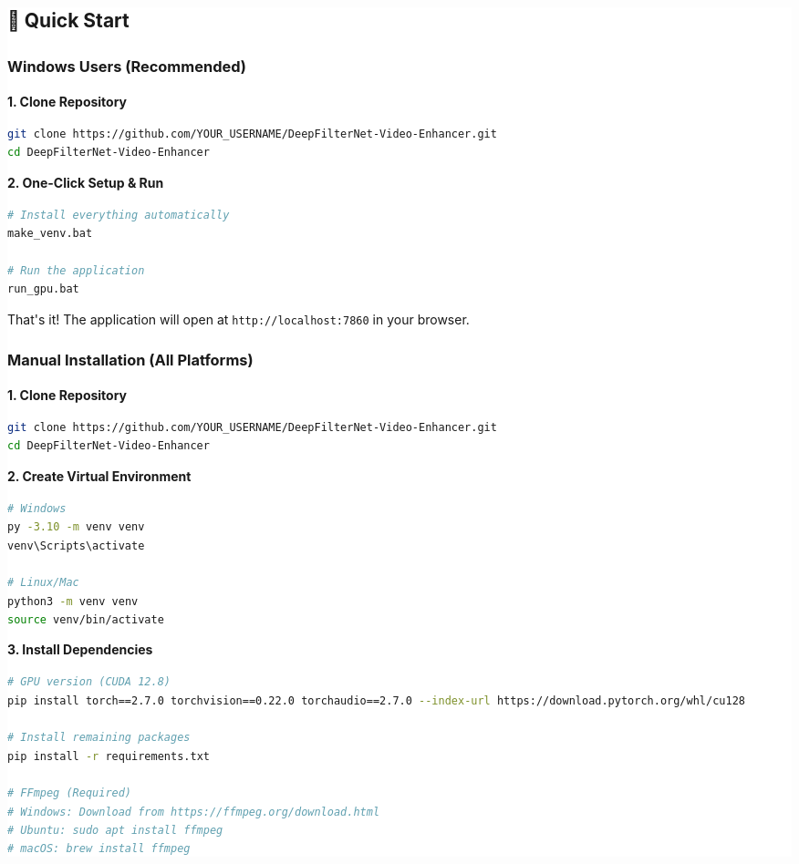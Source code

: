 ## 🚀 Quick Start

### Windows Users (Recommended)

**1. Clone Repository**
```bash
git clone https://github.com/YOUR_USERNAME/DeepFilterNet-Video-Enhancer.git
cd DeepFilterNet-Video-Enhancer
```

**2. One-Click Setup & Run**
```bash
# Install everything automatically
make_venv.bat

# Run the application  
run_gpu.bat
```

That's it! The application will open at `http://localhost:7860` in your browser.

### Manual Installation (All Platforms)

**1. Clone Repository**
```bash
git clone https://github.com/YOUR_USERNAME/DeepFilterNet-Video-Enhancer.git
cd DeepFilterNet-Video-Enhancer
```

**2. Create Virtual Environment**
```bash
# Windows
py -3.10 -m venv venv
venv\Scripts\activate

# Linux/Mac  
python3 -m venv venv
source venv/bin/activate
```

**3. Install Dependencies**
```bash
# GPU version (CUDA 12.8)
pip install torch==2.7.0 torchvision==0.22.0 torchaudio==2.7.0 --index-url https://download.pytorch.org/whl/cu128

# Install remaining packages
pip install -r requirements.txt

# FFmpeg (Required)
# Windows: Download from https://ffmpeg.org/download.html
# Ubuntu: sudo apt install ffmpeg  
# macOS: brew install ffmpeg
```
